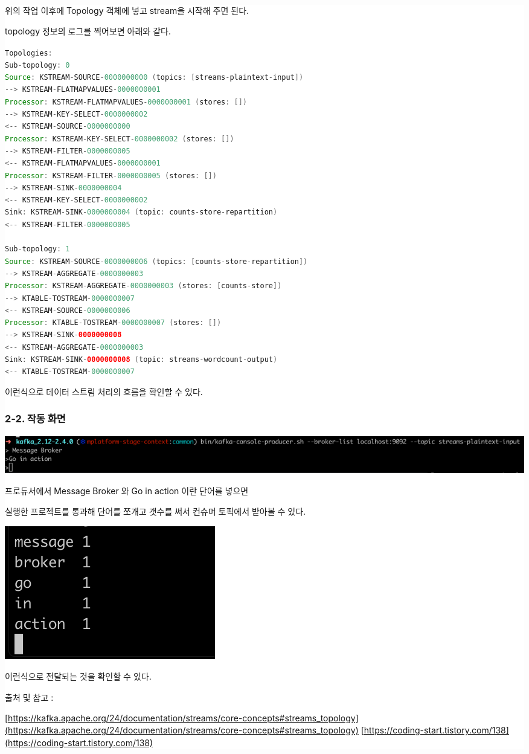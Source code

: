 위의 작업 이후에 Topology 객체에 넣고 stream을 시작해 주면 된다.

topology 정보의 로그를 찍어보면 아래와 같다.


```java
Topologies:
Sub-topology: 0
Source: KSTREAM-SOURCE-0000000000 (topics: [streams-plaintext-input])
--> KSTREAM-FLATMAPVALUES-0000000001
Processor: KSTREAM-FLATMAPVALUES-0000000001 (stores: [])
--> KSTREAM-KEY-SELECT-0000000002
<-- KSTREAM-SOURCE-0000000000
Processor: KSTREAM-KEY-SELECT-0000000002 (stores: [])
--> KSTREAM-FILTER-0000000005
<-- KSTREAM-FLATMAPVALUES-0000000001
Processor: KSTREAM-FILTER-0000000005 (stores: [])
--> KSTREAM-SINK-0000000004
<-- KSTREAM-KEY-SELECT-0000000002
Sink: KSTREAM-SINK-0000000004 (topic: counts-store-repartition)
<-- KSTREAM-FILTER-0000000005

Sub-topology: 1
Source: KSTREAM-SOURCE-0000000006 (topics: [counts-store-repartition])
--> KSTREAM-AGGREGATE-0000000003
Processor: KSTREAM-AGGREGATE-0000000003 (stores: [counts-store])
--> KTABLE-TOSTREAM-0000000007
<-- KSTREAM-SOURCE-0000000006
Processor: KTABLE-TOSTREAM-0000000007 (stores: [])
--> KSTREAM-SINK-0000000008
<-- KSTREAM-AGGREGATE-0000000003
Sink: KSTREAM-SINK-0000000008 (topic: streams-wordcount-output)
<-- KTABLE-TOSTREAM-0000000007
```

이런식으로 데이터 스트림 처리의 흐름을 확인할 수 있다.

### 2-2. 작동 화면
![stream](../images/kafka_streams13.png)

프로듀서에서 Message Broker 와 Go in action 이란 단어를 넣으면

실행한 프로젝트를 통과해 단어를 쪼개고 갯수를 써서 컨슈머 토픽에서 받아볼 수 있다.

![stream](../images/kafka_streams14.png)

이런식으로 전달되는 것을 확인할 수 있다.

출처 및 참고 :

[https://kafka.apache.org/24/documentation/streams/core-concepts#streams_topology](https://kafka.apache.org/24/documentation/streams/core-concepts#streams_topology)
[https://coding-start.tistory.com/138](https://coding-start.tistory.com/138)